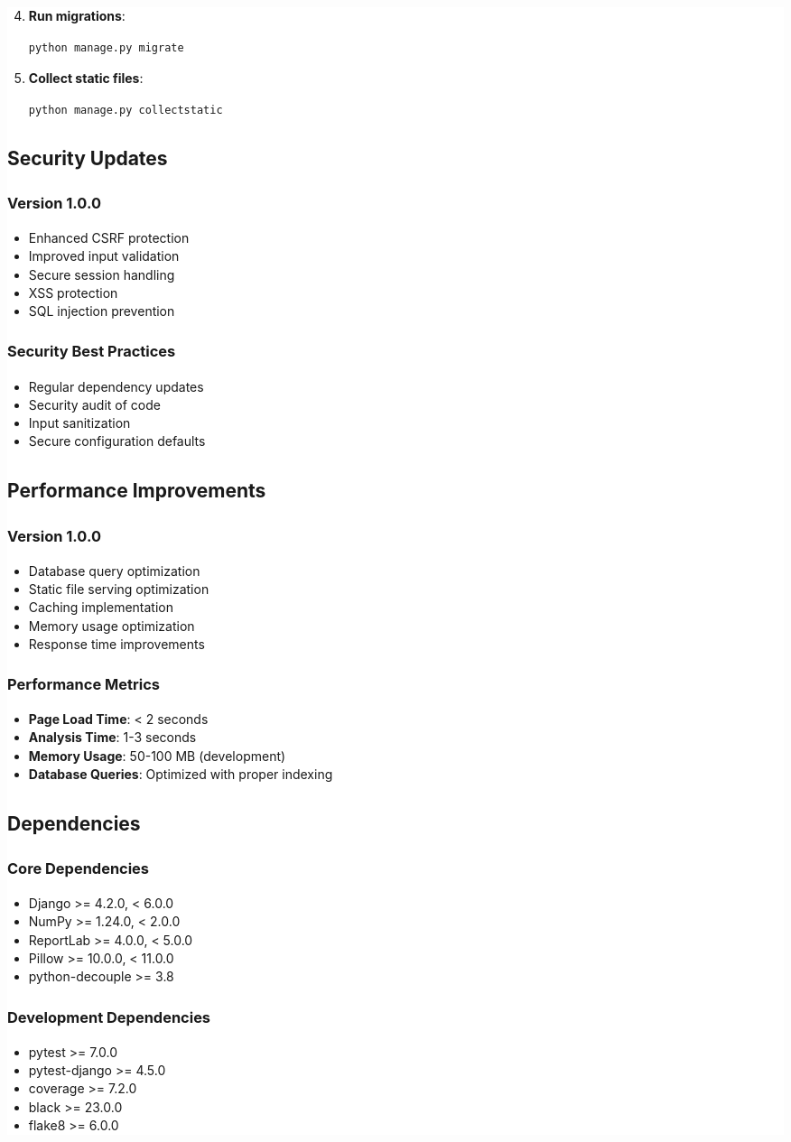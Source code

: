 4. **Run migrations**:
   ```bash
   python manage.py migrate
   ```

5. **Collect static files**:
   ```bash
   python manage.py collectstatic
   ```

## Security Updates

### Version 1.0.0
- Enhanced CSRF protection
- Improved input validation
- Secure session handling
- XSS protection
- SQL injection prevention

### Security Best Practices
- Regular dependency updates
- Security audit of code
- Input sanitization
- Secure configuration defaults

## Performance Improvements

### Version 1.0.0
- Database query optimization
- Static file serving optimization
- Caching implementation
- Memory usage optimization
- Response time improvements

### Performance Metrics
- **Page Load Time**: < 2 seconds
- **Analysis Time**: 1-3 seconds
- **Memory Usage**: 50-100 MB (development)
- **Database Queries**: Optimized with proper indexing

## Dependencies

### Core Dependencies
- Django >= 4.2.0, < 6.0.0
- NumPy >= 1.24.0, < 2.0.0
- ReportLab >= 4.0.0, < 5.0.0
- Pillow >= 10.0.0, < 11.0.0
- python-decouple >= 3.8

### Development Dependencies
- pytest >= 7.0.0
- pytest-django >= 4.5.0
- coverage >= 7.2.0
- black >= 23.0.0
- flake8 >= 6.0.0
